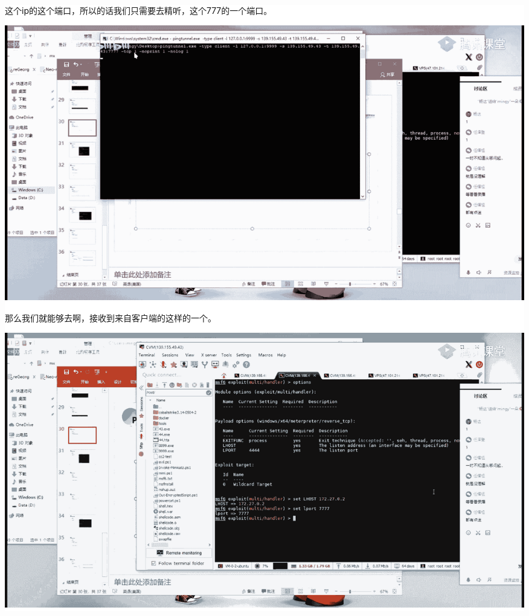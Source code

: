 这个ip的这个端口，所以的话我们只需要去精听，这个777的一个端口。

![](img/3357aabe3ef035b1ca65210de75e7e67_132.png)

那么我们就能够去啊，接收到来自客户端的这样的一个。

![](img/3357aabe3ef035b1ca65210de75e7e67_134.png)
